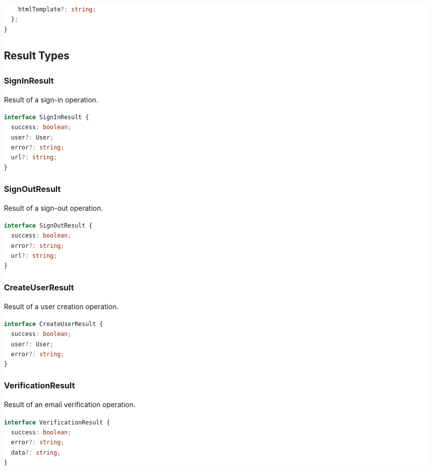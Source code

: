 ```typescript
    htmlTemplate?: string;
  };
}
```

## Result Types

### SignInResult

Result of a sign-in operation.

```typescript
interface SignInResult {
  success: boolean;
  user?: User;
  error?: string;
  url?: string;
}
```

### SignOutResult

Result of a sign-out operation.

```typescript
interface SignOutResult {
  success: boolean;
  error?: string;
  url?: string;
}
```

### CreateUserResult

Result of a user creation operation.

```typescript
interface CreateUserResult {
  success: boolean;
  user?: User;
  error?: string;
}
```

### VerificationResult

Result of an email verification operation.

```typescript
interface VerificationResult {
  success: boolean;
  error?: string;
  data?: string;
}
```
